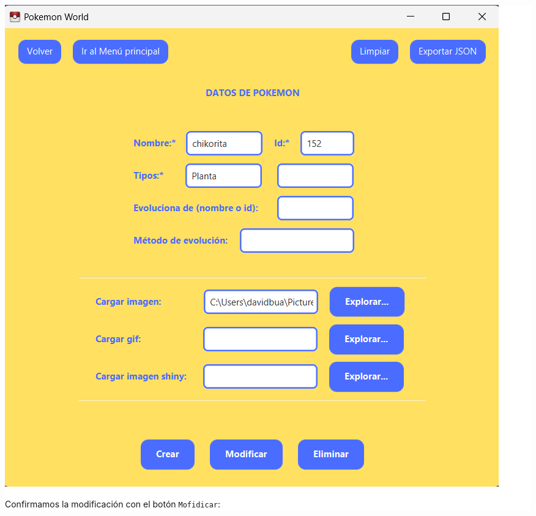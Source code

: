 ![ruta de imagen cargada](media/12_anadir_imagen_2.png)

Confirmamos la modificación con el botón `Mofidicar`: